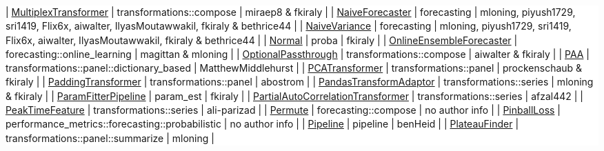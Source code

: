 | <a href="https://www.sktime.net/en/latest/api_reference/auto_generated/sktime.transformations.compose.MultiplexTransformer.html">MultiplexTransformer</a>                                           | transformations::compose                        | miraep8 & fkiraly                                                                      |
| <a href="https://www.sktime.net/en/latest/api_reference/auto_generated/sktime.forecasting.naive.NaiveForecaster.html">NaiveForecaster</a>                                                           | forecasting                                     | mloning, piyush1729, sri1419, Flix6x, aiwalter, IlyasMoutawwakil, fkiraly & bethrice44 |
| <a href="https://www.sktime.net/en/latest/api_reference/auto_generated/sktime.forecasting.naive.NaiveVariance.html">NaiveVariance</a>                                                               | forecasting                                     | mloning, piyush1729, sri1419, Flix6x, aiwalter, IlyasMoutawwakil, fkiraly & bethrice44 |
| <a href="https://www.sktime.net/en/latest/api_reference/auto_generated/sktime.proba.normal.Normal.html">Normal</a>                                                                                  | proba                                           | fkiraly                                                                                |
| <a href="https://www.sktime.net/en/latest/api_reference/auto_generated/sktime.forecasting.online_learning.OnlineEnsembleForecaster.html">OnlineEnsembleForecaster</a>                               | forecasting::online_learning                    | magittan & mloning                                                                     |
| <a href="https://www.sktime.net/en/latest/api_reference/auto_generated/sktime.transformations.compose.OptionalPassthrough.html">OptionalPassthrough</a>                                             | transformations::compose                        | aiwalter & fkiraly                                                                     |
| <a href="https://www.sktime.net/en/latest/api_reference/auto_generated/sktime.transformations.panel.dictionary_based.PAA.html">PAA</a>                                                              | transformations::panel::dictionary_based        | MatthewMiddlehurst                                                                     |
| <a href="https://www.sktime.net/en/latest/api_reference/auto_generated/sktime.transformations.panel.pca.PCATransformer.html">PCATransformer</a>                                                     | transformations::panel                          | prockenschaub & fkiraly                                                                |
| <a href="https://www.sktime.net/en/latest/api_reference/auto_generated/sktime.transformations.panel.padder.PaddingTransformer.html">PaddingTransformer</a>                                          | transformations::panel                          | abostrom                                                                               |
| <a href="https://www.sktime.net/en/latest/api_reference/auto_generated/sktime.transformations.series.adapt.PandasTransformAdaptor.html">PandasTransformAdaptor</a>                                  | transformations::series                         | mloning & fkiraly                                                                      |
| <a href="https://www.sktime.net/en/latest/api_reference/auto_generated/sktime.param_est.compose.ParamFitterPipeline.html">ParamFitterPipeline</a>                                                   | param_est                                       | fkiraly                                                                                |
| <a href="https://www.sktime.net/en/latest/api_reference/auto_generated/sktime.transformations.series.acf.PartialAutoCorrelationTransformer.html">PartialAutoCorrelationTransformer</a>              | transformations::series                         | afzal442                                                                               |
| <a href="https://www.sktime.net/en/latest/api_reference/auto_generated/sktime.transformations.series.peak.PeakTimeFeature.html">PeakTimeFeature</a>                                                 | transformations::series                         | ali-parizad                                                                            |
| <a href="https://www.sktime.net/en/latest/api_reference/auto_generated/sktime.forecasting.compose.Permute.html">Permute</a>                                                                         | forecasting::compose                            | no author info                                                                         |
| <a href="https://www.sktime.net/en/latest/api_reference/auto_generated/sktime.performance_metrics.forecasting.probabilistic.PinballLoss.html">PinballLoss</a>                                       | performance_metrics::forecasting::probabilistic | no author info                                                                         |
| <a href="https://www.sktime.net/en/latest/api_reference/auto_generated/sktime.pipeline.pipeline.Pipeline.html">Pipeline</a>                                                                         | pipeline                                        | benHeid                                                                                |
| <a href="https://www.sktime.net/en/latest/api_reference/auto_generated/sktime.transformations.panel.summarize.PlateauFinder.html">PlateauFinder</a>                                                 | transformations::panel::summarize               | mloning                                                                                |